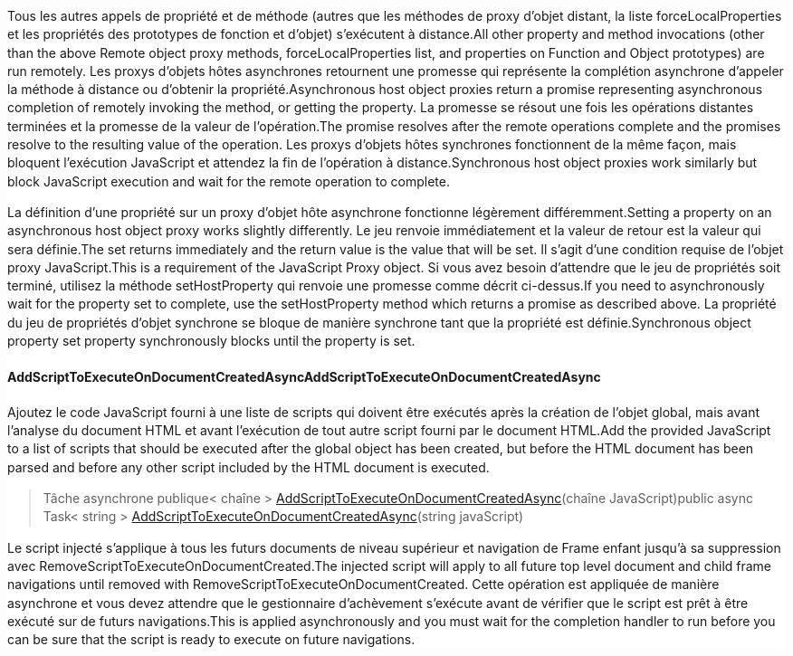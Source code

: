 <span data-ttu-id="0e8c7-339">Tous les autres appels de propriété et de méthode (autres que les méthodes de proxy d’objet distant, la liste forceLocalProperties et les propriétés des prototypes de fonction et d’objet) s’exécutent à distance.</span><span class="sxs-lookup"><span data-stu-id="0e8c7-339">All other property and method invocations (other than the above Remote object proxy methods, forceLocalProperties list, and properties on Function and Object prototypes) are run remotely.</span></span> <span data-ttu-id="0e8c7-340">Les proxys d’objets hôtes asynchrones retournent une promesse qui représente la complétion asynchrone d’appeler la méthode à distance ou d’obtenir la propriété.</span><span class="sxs-lookup"><span data-stu-id="0e8c7-340">Asynchronous host object proxies return a promise representing asynchronous completion of remotely invoking the method, or getting the property.</span></span> <span data-ttu-id="0e8c7-341">La promesse se résout une fois les opérations distantes terminées et la promesse de la valeur de l’opération.</span><span class="sxs-lookup"><span data-stu-id="0e8c7-341">The promise resolves after the remote operations complete and the promises resolve to the resulting value of the operation.</span></span> <span data-ttu-id="0e8c7-342">Les proxys d’objets hôtes synchrones fonctionnent de la même façon, mais bloquent l’exécution JavaScript et attendez la fin de l’opération à distance.</span><span class="sxs-lookup"><span data-stu-id="0e8c7-342">Synchronous host object proxies work similarly but block JavaScript execution and wait for the remote operation to complete.</span></span>

<span data-ttu-id="0e8c7-343">La définition d’une propriété sur un proxy d’objet hôte asynchrone fonctionne légèrement différemment.</span><span class="sxs-lookup"><span data-stu-id="0e8c7-343">Setting a property on an asynchronous host object proxy works slightly differently.</span></span> <span data-ttu-id="0e8c7-344">Le jeu renvoie immédiatement et la valeur de retour est la valeur qui sera définie.</span><span class="sxs-lookup"><span data-stu-id="0e8c7-344">The set returns immediately and the return value is the value that will be set.</span></span> <span data-ttu-id="0e8c7-345">Il s’agit d’une condition requise de l’objet proxy JavaScript.</span><span class="sxs-lookup"><span data-stu-id="0e8c7-345">This is a requirement of the JavaScript Proxy object.</span></span> <span data-ttu-id="0e8c7-346">Si vous avez besoin d’attendre que le jeu de propriétés soit terminé, utilisez la méthode setHostProperty qui renvoie une promesse comme décrit ci-dessus.</span><span class="sxs-lookup"><span data-stu-id="0e8c7-346">If you need to asynchronously wait for the property set to complete, use the setHostProperty method which returns a promise as described above.</span></span> <span data-ttu-id="0e8c7-347">La propriété du jeu de propriétés d’objet synchrone se bloque de manière synchrone tant que la propriété est définie.</span><span class="sxs-lookup"><span data-stu-id="0e8c7-347">Synchronous object property set property synchronously blocks until the property is set.</span></span>

#### <span data-ttu-id="0e8c7-348">AddScriptToExecuteOnDocumentCreatedAsync</span><span class="sxs-lookup"><span data-stu-id="0e8c7-348">AddScriptToExecuteOnDocumentCreatedAsync</span></span> 

<span data-ttu-id="0e8c7-349">Ajoutez le code JavaScript fourni à une liste de scripts qui doivent être exécutés après la création de l’objet global, mais avant l’analyse du document HTML et avant l’exécution de tout autre script fourni par le document HTML.</span><span class="sxs-lookup"><span data-stu-id="0e8c7-349">Add the provided JavaScript to a list of scripts that should be executed after the global object has been created, but before the HTML document has been parsed and before any other script included by the HTML document is executed.</span></span>

> <span data-ttu-id="0e8c7-350">Tâche asynchrone publique< chaîne > [AddScriptToExecuteOnDocumentCreatedAsync](#addscripttoexecuteondocumentcreatedasync)(chaîne JavaScript)</span><span class="sxs-lookup"><span data-stu-id="0e8c7-350">public async Task< string > [AddScriptToExecuteOnDocumentCreatedAsync](#addscripttoexecuteondocumentcreatedasync)(string javaScript)</span></span>

<span data-ttu-id="0e8c7-351">Le script injecté s’applique à tous les futurs documents de niveau supérieur et navigation de Frame enfant jusqu’à sa suppression avec RemoveScriptToExecuteOnDocumentCreated.</span><span class="sxs-lookup"><span data-stu-id="0e8c7-351">The injected script will apply to all future top level document and child frame navigations until removed with RemoveScriptToExecuteOnDocumentCreated.</span></span> <span data-ttu-id="0e8c7-352">Cette opération est appliquée de manière asynchrone et vous devez attendre que le gestionnaire d’achèvement s’exécute avant de vérifier que le script est prêt à être exécuté sur de futurs navigations.</span><span class="sxs-lookup"><span data-stu-id="0e8c7-352">This is applied asynchronously and you must wait for the completion handler to run before you can be sure that the script is ready to execute on future navigations.</span></span>
